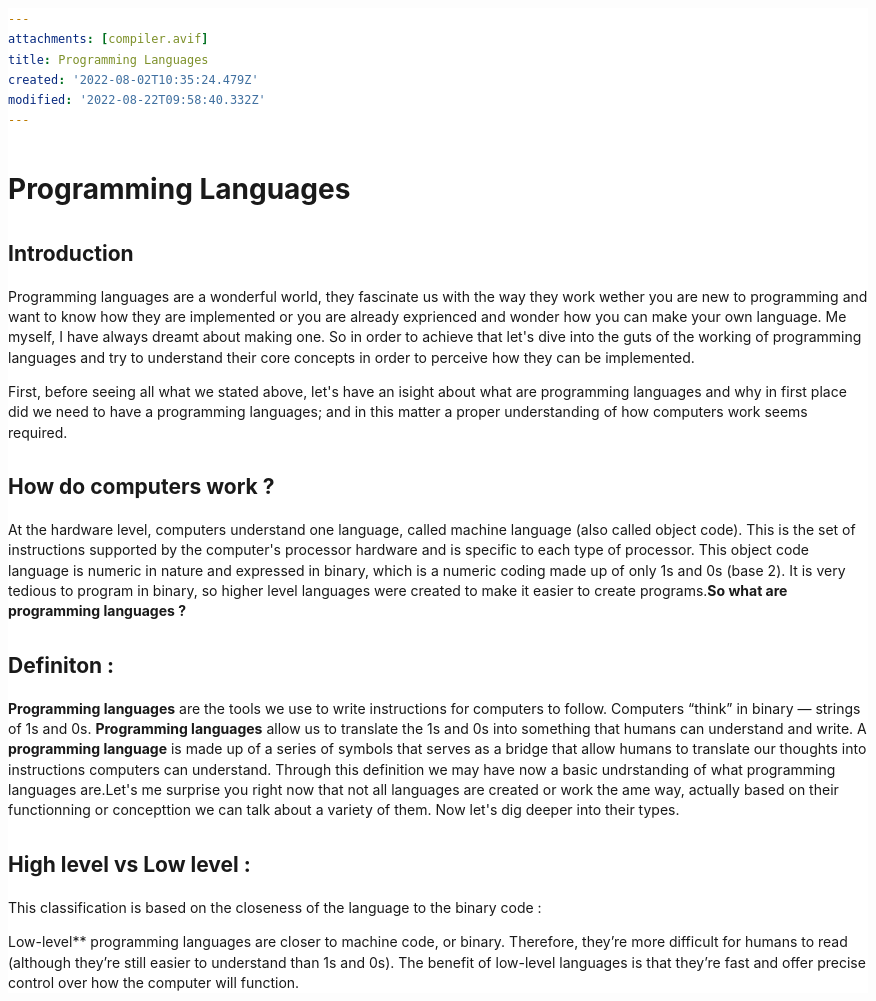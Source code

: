 ```yaml
---
attachments: [compiler.avif]
title: Programming Languages
created: '2022-08-02T10:35:24.479Z'
modified: '2022-08-22T09:58:40.332Z'
---
```


# Programming Languages

## Introduction 

Programming languages are a wonderful world, they fascinate us with the way they work wether you are new to programming and want to know how they are implemented or you are already exprienced and wonder how you can make your own language.
Me myself, I have always dreamt about making one.
So in order to achieve that let's dive into the guts of the working of programming languages and try to understand their core concepts in order to perceive how they can be implemented.

First, before seeing all what we stated above, let's have an isight about what are programming languages and why in first place did we need to have a programming languages; and in this matter a proper understanding of how computers work seems required.

## How do computers work ?

At the hardware level, computers understand one language, called machine language (also called object code). This is the set of instructions supported by the computer's processor hardware and is specific to each type of processor. This object code language is numeric in nature and expressed in binary, which is a numeric coding made up of only 1s and 0s (base 2). It is very tedious to program in binary, so higher level languages were created to make it easier to create programs.**So what are programming languages ?**

## Definiton :

**Programming languages** are the tools we use to write instructions for computers to follow.
Computers “think” in binary — strings of 1s and 0s. **Programming languages** allow us to translate the 1s and 0s into something that humans can understand and write. A **programming language** is made up of a series of symbols that serves as a bridge that allow humans to translate our thoughts into instructions computers can understand.
Through this definition we may have now a basic undrstanding of what programming languages are.Let's me surprise you right now that not all languages are created or work the ame way, actually based on their functionning or concepttion we can talk about a variety of them.
Now let's dig deeper into their types.

## High level vs Low level :

This classification is based on the closeness of the language to the binary code :

Low-level** programming languages are closer to machine code, or binary. Therefore, they’re more difficult for humans to read (although they’re still easier to understand than 1s and 0s). The benefit of low-level languages is that they’re fast and offer precise control over how the computer will function.
